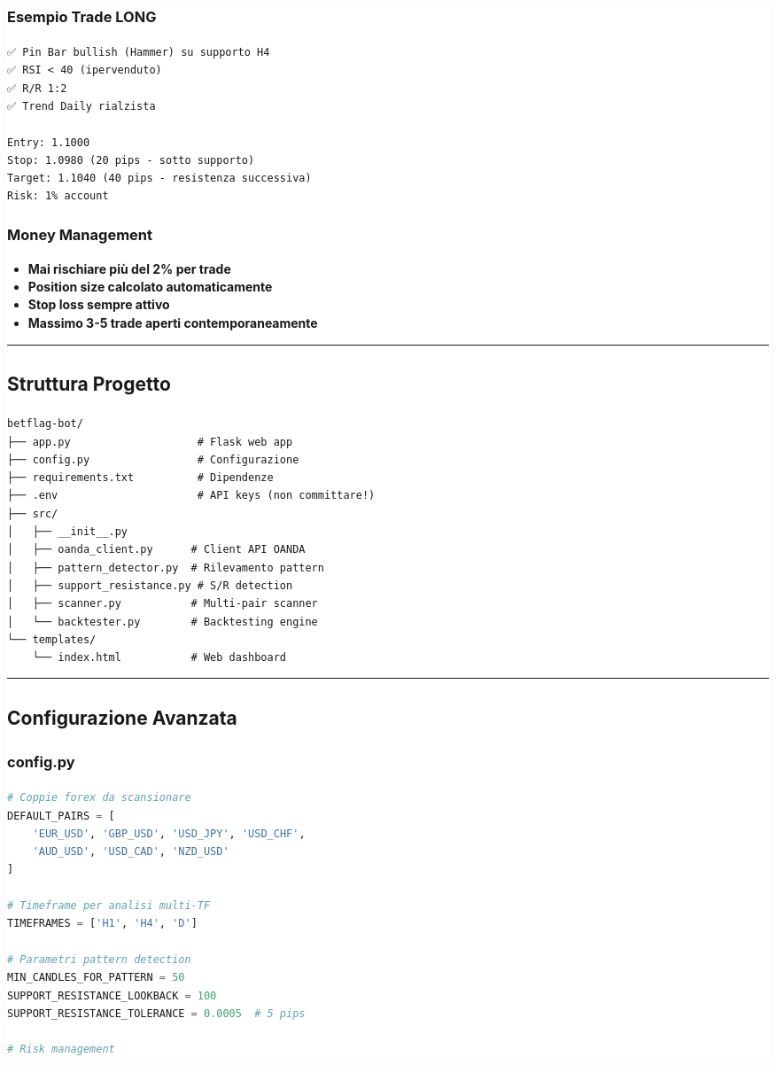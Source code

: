 ### Esempio Trade LONG

```
✅ Pin Bar bullish (Hammer) su supporto H4
✅ RSI < 40 (ipervenduto)
✅ R/R 1:2
✅ Trend Daily rialzista

Entry: 1.1000
Stop: 1.0980 (20 pips - sotto supporto)
Target: 1.1040 (40 pips - resistenza successiva)
Risk: 1% account
```

### Money Management

- **Mai rischiare più del 2% per trade**
- **Position size calcolato automaticamente**
- **Stop loss sempre attivo**
- **Massimo 3-5 trade aperti contemporaneamente**

---

## Struttura Progetto

```
betflag-bot/
├── app.py                    # Flask web app
├── config.py                 # Configurazione
├── requirements.txt          # Dipendenze
├── .env                      # API keys (non committare!)
├── src/
│   ├── __init__.py
│   ├── oanda_client.py      # Client API OANDA
│   ├── pattern_detector.py  # Rilevamento pattern
│   ├── support_resistance.py # S/R detection
│   ├── scanner.py           # Multi-pair scanner
│   └── backtester.py        # Backtesting engine
└── templates/
    └── index.html           # Web dashboard
```

---

## Configurazione Avanzata

### config.py

```python
# Coppie forex da scansionare
DEFAULT_PAIRS = [
    'EUR_USD', 'GBP_USD', 'USD_JPY', 'USD_CHF',
    'AUD_USD', 'USD_CAD', 'NZD_USD'
]

# Timeframe per analisi multi-TF
TIMEFRAMES = ['H1', 'H4', 'D']

# Parametri pattern detection
MIN_CANDLES_FOR_PATTERN = 50
SUPPORT_RESISTANCE_LOOKBACK = 100
SUPPORT_RESISTANCE_TOLERANCE = 0.0005  # 5 pips

# Risk management
```